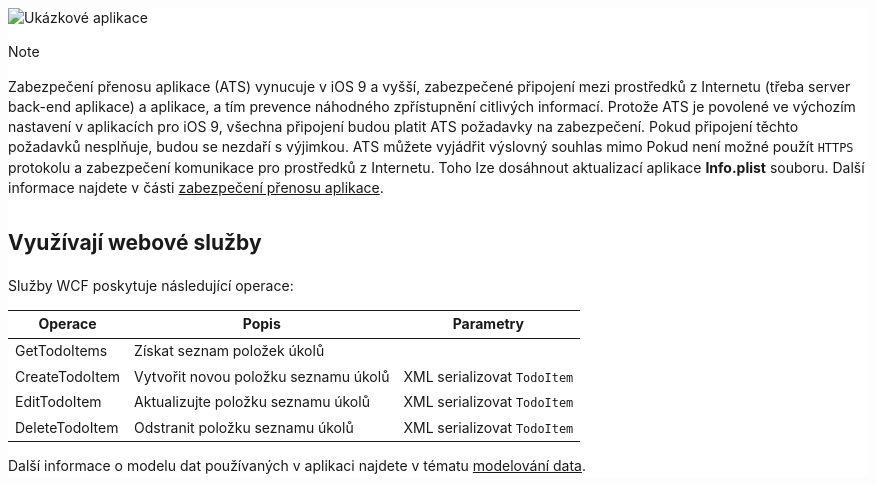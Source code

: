![](wcf-images/portal.png "Ukázkové aplikace")

> [!NOTE]
> Zabezpečení přenosu aplikace (ATS) vynucuje v iOS 9 a vyšší, zabezpečené připojení mezi prostředků z Internetu (třeba server back-end aplikace) a aplikace, a tím prevence náhodného zpřístupnění citlivých informací. Protože ATS je povolené ve výchozím nastavení v aplikacích pro iOS 9, všechna připojení budou platit ATS požadavky na zabezpečení. Pokud připojení těchto požadavků nesplňuje, budou se nezdaří s výjimkou.
> ATS můžete vyjádřit výslovný souhlas mimo Pokud není možné použít `HTTPS` protokolu a zabezpečení komunikace pro prostředků z Internetu. Toho lze dosáhnout aktualizací aplikace **Info.plist** souboru. Další informace najdete v části [zabezpečení přenosu aplikace](~/ios/app-fundamentals/ats.md).

## <a name="consuming-the-web-service"></a>Využívají webové služby

Služby WCF poskytuje následující operace:

<table>
  <thead>
    <tr>
      <th>Operace</th>
      <th>Popis</th>
      <th>Parametry</th>
    </tr>
  </thead>
  <tbody>
    <tr>
      <td>GetTodoItems</td>
      <td>Získat seznam položek úkolů</td>
      <td></td>
    </tr>
    <tr>
      <td>CreateTodoItem</td>
      <td>Vytvořit novou položku seznamu úkolů</td>
      <td>XML serializovat <code>TodoItem</code></td>
    </tr>
    <tr>
      <td>EditTodoItem</td>
      <td>Aktualizujte položku seznamu úkolů</td>
      <td>XML serializovat <code>TodoItem</code></td>
    </tr>
    <tr>
      <td>DeleteTodoItem</td>
      <td>Odstranit položku seznamu úkolů</td>
      <td>XML serializovat <code>TodoItem</code></td>
    </tr>
  </tbody>
</table>

Další informace o modelu dat používaných v aplikaci najdete v tématu [modelování data](~/xamarin-forms/data-cloud/walkthrough.md).
